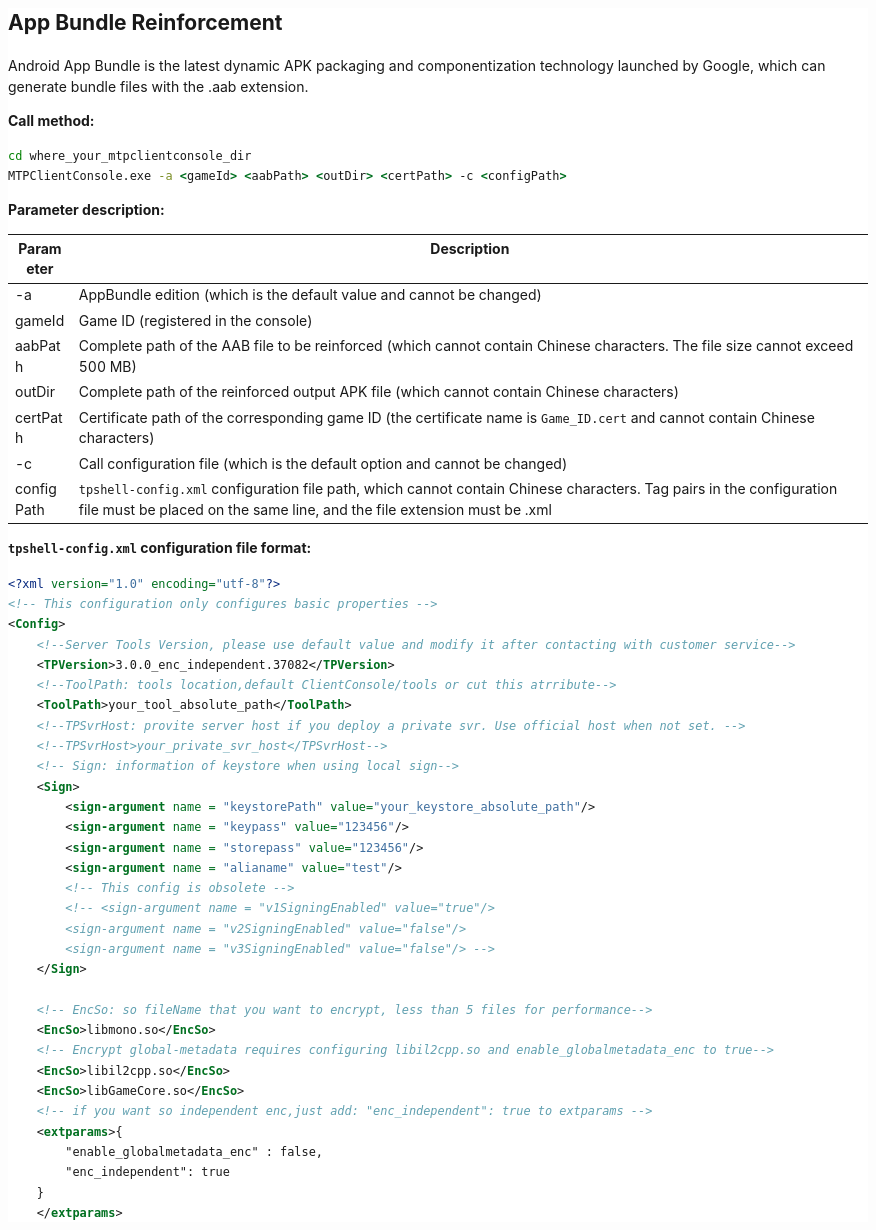 ## App Bundle Reinforcement

Android App Bundle is the latest dynamic APK packaging and componentization technology launched by Google, which can generate bundle files with the .aab extension.

**Call method:**

```cmd
cd where_your_mtpclientconsole_dir
MTPClientConsole.exe -a <gameId> <aabPath> <outDir> <certPath> -c <configPath>
```

**Parameter description:**

Parameter | Description
---|---
-a | AppBundle edition (which is the default value and cannot be changed)
gameId | Game ID (registered in the console)
aabPath | Complete path of the AAB file to be reinforced (which cannot contain Chinese characters. The file size cannot exceed 500 MB)
outDir | Complete path of the reinforced output APK file (which cannot contain Chinese characters)
certPath | Certificate path of the corresponding game ID (the certificate name is `Game_ID.cert` and cannot contain Chinese characters)
-c | Call configuration file (which is the default option and cannot be changed)
configPath | `tpshell-config.xml` configuration file path, which cannot contain Chinese characters. Tag pairs in the configuration file must be placed on the same line, and the file extension must be .xml

**`tpshell-config.xml` configuration file format:**

```xml
<?xml version="1.0" encoding="utf-8"?>
<!-- This configuration only configures basic properties -->
<Config>
	<!--Server Tools Version, please use default value and modify it after contacting with customer service-->
	<TPVersion>3.0.0_enc_independent.37082</TPVersion>
    <!--ToolPath: tools location,default ClientConsole/tools or cut this atrribute-->
    <ToolPath>your_tool_absolute_path</ToolPath>
    <!--TPSvrHost: provite server host if you deploy a private svr. Use official host when not set. -->
    <!--TPSvrHost>your_private_svr_host</TPSvrHost-->
    <!-- Sign: information of keystore when using local sign-->
    <Sign>
        <sign-argument name = "keystorePath" value="your_keystore_absolute_path"/>
        <sign-argument name = "keypass" value="123456"/>
        <sign-argument name = "storepass" value="123456"/>
        <sign-argument name = "alianame" value="test"/>
        <!-- This config is obsolete -->
        <!-- <sign-argument name = "v1SigningEnabled" value="true"/>
        <sign-argument name = "v2SigningEnabled" value="false"/>
        <sign-argument name = "v3SigningEnabled" value="false"/> -->
    </Sign>    

    <!-- EncSo: so fileName that you want to encrypt, less than 5 files for performance-->
    <EncSo>libmono.so</EncSo>
    <!-- Encrypt global-metadata requires configuring libil2cpp.so and enable_globalmetadata_enc to true-->
    <EncSo>libil2cpp.so</EncSo>
    <EncSo>libGameCore.so</EncSo>
    <!-- if you want so independent enc,just add: "enc_independent": true to extparams -->
    <extparams>{
        "enable_globalmetadata_enc" : false,
        "enc_independent": true
    }
    </extparams>
```